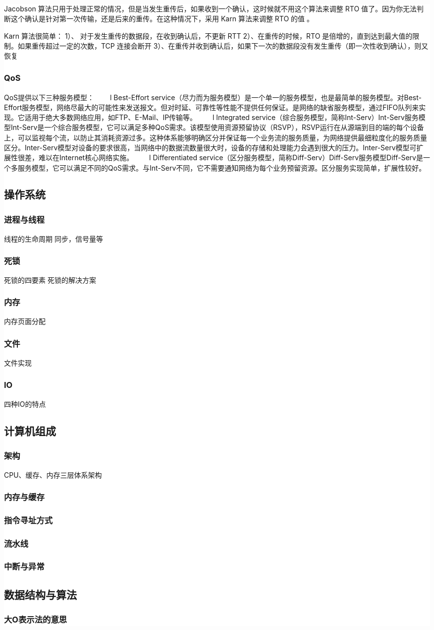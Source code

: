 Jacobson 算法只用于处理正常的情况，但是当发生重传后，如果收到一个确认，这时候就不用这个算法来调整 RTO 值了。因为你无法判断这个确认是针对第一次传输，还是后来的重传。在这种情况下，采用 Karn 算法来调整 RTO 的值 。

Karn 算法很简单：
1）、 对于发生重传的数据段，在收到确认后，不更新 RTT
2）、在重传的时候，RTO 是倍增的，直到达到最大值的限制。如果重传超过一定的次数，TCP 连接会断开
3）、在重传并收到确认后，如果下一次的数据段没有发生重传（即一次性收到确认），则又恢复 

### QoS
QoS提供以下三种服务模型：
　　l Best-Effort service（尽力而为服务模型）是一个单一的服务模型，也是最简单的服务模型。对Best-Effort服务模型，网络尽最大的可能性来发送报文。但对时延、可靠性等性能不提供任何保证。是网络的缺省服务模型，通过FIFO队列来实现。它适用于绝大多数网络应用，如FTP、E-Mail、IP传输等。
　　l Integrated service（综合服务模型，简称Int-Serv）Int-Serv服务模型Int-Serv是一个综合服务模型，它可以满足多种QoS需求。该模型使用资源预留协议（RSVP），RSVP运行在从源端到目的端的每个设备上，可以监视每个流，以防止其消耗资源过多。这种体系能够明确区分并保证每一个业务流的服务质量，为网络提供最细粒度化的服务质量区分。Inter-Serv模型对设备的要求很高，当网络中的数据流数量很大时，设备的存储和处理能力会遇到很大的压力。Inter-Serv模型可扩展性很差，难以在Internet核心网络实施。
　　l Differentiated service（区分服务模型，简称Diff-Serv）Diff-Serv服务模型Diff-Serv是一个多服务模型，它可以满足不同的QoS需求。与Int-Serv不同，它不需要通知网络为每个业务预留资源。区分服务实现简单，扩展性较好。 

## 操作系统
### 进程与线程
线程的生命周期
同步，信号量等
### 死锁
死锁的四要素
死锁的解决方案
### 内存
内存页面分配
### 文件
文件实现
### IO
四种IO的特点

## 计算机组成
### 架构
CPU、缓存、内存三层体系架构
### 内存与缓存

### 指令寻址方式

### 流水线

### 中断与异常

## 数据结构与算法
### 大O表示法的意思
